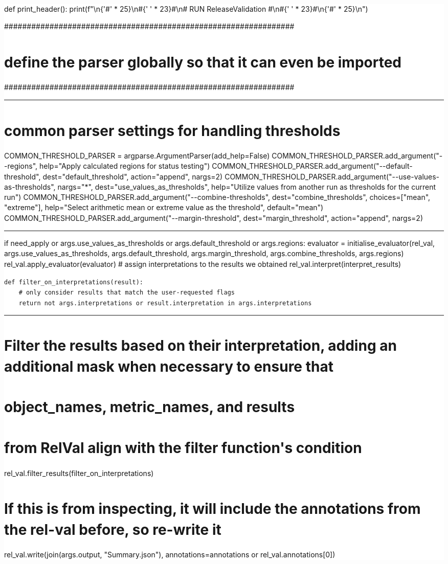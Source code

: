 
def print_header():
    print(f"\n{'#' * 25}\n#{' ' * 23}#\n# RUN ReleaseValidation #\n#{' ' * 23}#\n{'#' * 25}\n")


################################################################
# define the parser globally so that it can even be imported    #
################################################################

---

# common parser settings for handling thresholds
COMMON_THRESHOLD_PARSER = argparse.ArgumentParser(add_help=False)
COMMON_THRESHOLD_PARSER.add_argument("--regions", help="Apply calculated regions for status testing")
COMMON_THRESHOLD_PARSER.add_argument("--default-threshold", dest="default_threshold", action="append", nargs=2)
COMMON_THRESHOLD_PARSER.add_argument("--use-values-as-thresholds", nargs="*", dest="use_values_as_thresholds", help="Utilize values from another run as thresholds for the current run")
COMMON_THRESHOLD_PARSER.add_argument("--combine-thresholds", dest="combine_thresholds", choices=["mean", "extreme"], help="Select arithmetic mean or extreme value as the threshold", default="mean")
COMMON_THRESHOLD_PARSER.add_argument("--margin-threshold", dest="margin_threshold", action="append", nargs=2)

---

if need_apply or args.use_values_as_thresholds or args.default_threshold or args.regions:
    evaluator = initialise_evaluator(rel_val, args.use_values_as_thresholds, args.default_threshold, args.margin_threshold, args.combine_thresholds, args.regions)
    rel_val.apply_evaluator(evaluator)
    # assign interpretations to the results we obtained
    rel_val.interpret(interpret_results)

    def filter_on_interpretations(result):
        # only consider results that match the user-requested flags
        return not args.interpretations or result.interpretation in args.interpretations

---

# Filter the results based on their interpretation, adding an additional mask when necessary to ensure that
# object_names, metric_names, and results
# from RelVal align with the filter function's condition
rel_val.filter_results(filter_on_interpretations)
# If this is from inspecting, it will include the annotations from the rel-val before, so re-write it
rel_val.write(join(args.output, "Summary.json"), annotations=annotations or rel_val.annotations[0])
